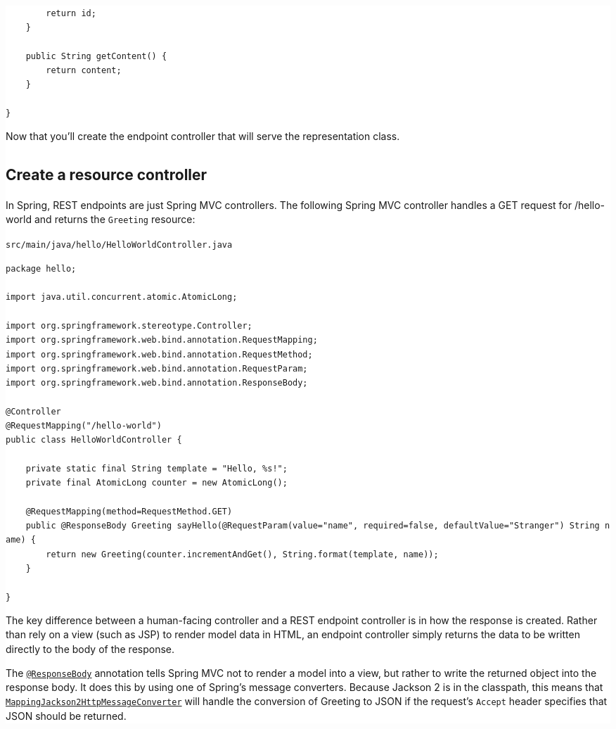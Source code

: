 ```
        return id;
    }

    public String getContent() {
        return content;
    }

}
```

Now that you’ll create the endpoint controller that will serve the representation class.

## Create a resource controller

In Spring, REST endpoints are just Spring MVC controllers. The following Spring MVC controller handles a GET request for /hello-world and returns the `Greeting` resource:

`src/main/java/hello/HelloWorldController.java`

```
package hello;

import java.util.concurrent.atomic.AtomicLong;

import org.springframework.stereotype.Controller;
import org.springframework.web.bind.annotation.RequestMapping;
import org.springframework.web.bind.annotation.RequestMethod;
import org.springframework.web.bind.annotation.RequestParam;
import org.springframework.web.bind.annotation.ResponseBody;

@Controller
@RequestMapping("/hello-world")
public class HelloWorldController {

    private static final String template = "Hello, %s!";
    private final AtomicLong counter = new AtomicLong();

    @RequestMapping(method=RequestMethod.GET)
    public @ResponseBody Greeting sayHello(@RequestParam(value="name", required=false, defaultValue="Stranger") String name) {
        return new Greeting(counter.incrementAndGet(), String.format(template, name));
    }

}
```

The key difference between a human-facing controller and a REST endpoint controller is in how the response is created. Rather than rely on a view (such as JSP) to render model data in HTML, an endpoint controller simply returns the data to be written directly to the body of the response.

The [`@ResponseBody`](https://docs.spring.io/spring/docs/current/javadoc-api/org/springframework/web/bind/annotation/ResponseBody.html) annotation tells Spring MVC not to render a model into a view, but rather to write the returned object into the response body. It does this by using one of Spring’s message converters. Because Jackson 2 is in the classpath, this means that [`MappingJackson2HttpMessageConverter`](https://docs.spring.io/spring/docs/current/javadoc-api/org/springframework/http/converter/json/MappingJackson2HttpMessageConverter.html) will handle the conversion of Greeting to JSON if the request’s `Accept` header specifies that JSON should be returned.
